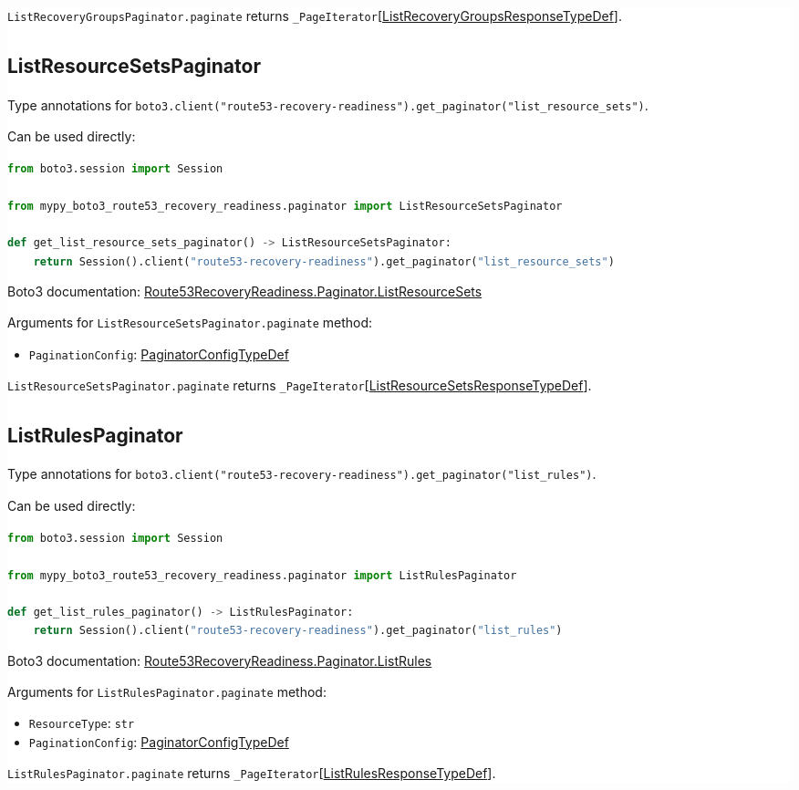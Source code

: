 `ListRecoveryGroupsPaginator.paginate` returns
`_PageIterator`\[[ListRecoveryGroupsResponseTypeDef](./type_defs.md#listrecoverygroupsresponsetypedef)\].

<a id="listresourcesetspaginator"></a>

## ListResourceSetsPaginator

Type annotations for
`boto3.client("route53-recovery-readiness").get_paginator("list_resource_sets")`.

Can be used directly:

```python
from boto3.session import Session

from mypy_boto3_route53_recovery_readiness.paginator import ListResourceSetsPaginator

def get_list_resource_sets_paginator() -> ListResourceSetsPaginator:
    return Session().client("route53-recovery-readiness").get_paginator("list_resource_sets")
```

Boto3 documentation:
[Route53RecoveryReadiness.Paginator.ListResourceSets](https://boto3.amazonaws.com/v1/documentation/api/latest/reference/services/route53-recovery-readiness.html#Route53RecoveryReadiness.Paginator.ListResourceSets)

Arguments for `ListResourceSetsPaginator.paginate` method:

- `PaginationConfig`:
  [PaginatorConfigTypeDef](./type_defs.md#paginatorconfigtypedef)

`ListResourceSetsPaginator.paginate` returns
`_PageIterator`\[[ListResourceSetsResponseTypeDef](./type_defs.md#listresourcesetsresponsetypedef)\].

<a id="listrulespaginator"></a>

## ListRulesPaginator

Type annotations for
`boto3.client("route53-recovery-readiness").get_paginator("list_rules")`.

Can be used directly:

```python
from boto3.session import Session

from mypy_boto3_route53_recovery_readiness.paginator import ListRulesPaginator

def get_list_rules_paginator() -> ListRulesPaginator:
    return Session().client("route53-recovery-readiness").get_paginator("list_rules")
```

Boto3 documentation:
[Route53RecoveryReadiness.Paginator.ListRules](https://boto3.amazonaws.com/v1/documentation/api/latest/reference/services/route53-recovery-readiness.html#Route53RecoveryReadiness.Paginator.ListRules)

Arguments for `ListRulesPaginator.paginate` method:

- `ResourceType`: `str`
- `PaginationConfig`:
  [PaginatorConfigTypeDef](./type_defs.md#paginatorconfigtypedef)

`ListRulesPaginator.paginate` returns
`_PageIterator`\[[ListRulesResponseTypeDef](./type_defs.md#listrulesresponsetypedef)\].
